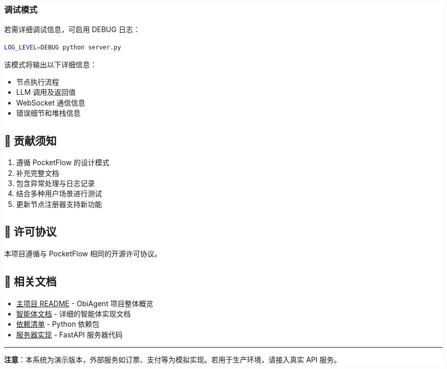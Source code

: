 ### 调试模式

若需详细调试信息，可启用 DEBUG 日志：

```bash
LOG_LEVEL=DEBUG python server.py
```

该模式将输出以下详细信息：

* 节点执行流程
* LLM 调用及返回值
* WebSocket 通信信息
* 错误细节和堆栈信息

## 🤝 贡献须知

1. 遵循 PocketFlow 的设计模式
2. 补充完整文档
3. 包含异常处理与日志记录
4. 结合多种用户场景进行测试
5. 更新节点注册器支持新功能

## 📝 许可协议

本项目遵循与 PocketFlow 相同的开源许可协议。

## 🔗 相关文档

- [主项目 README](../README.md) - ObiAgent 项目整体概览
- [智能体文档](agent/README.md) - 详细的智能体实现文档
- [依赖清单](requirements.txt) - Python 依赖包
- [服务器实现](server.py) - FastAPI 服务器代码

---

**注意**：本系统为演示版本，外部服务如订票、支付等为模拟实现。若用于生产环境，请接入真实 API 服务。